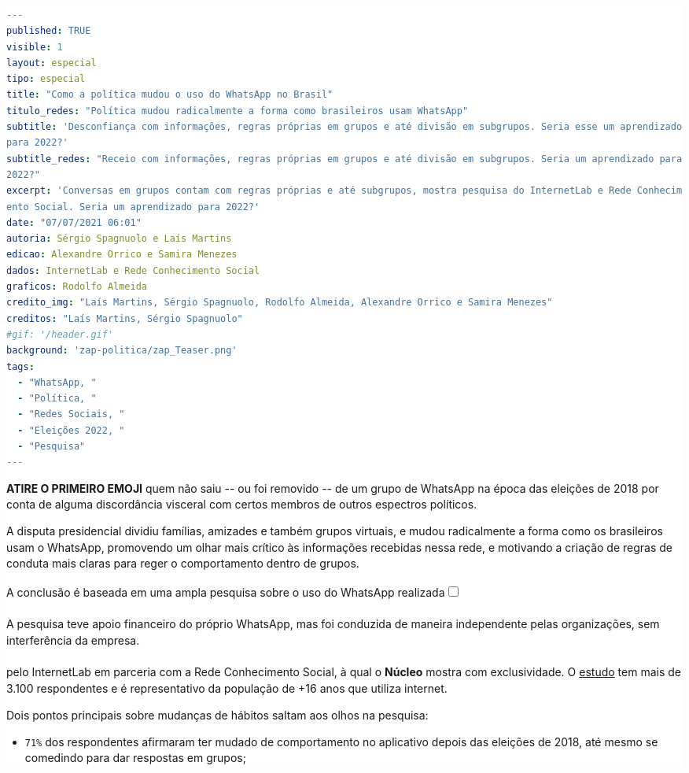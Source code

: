 ```yaml
---
published: TRUE
visible: 1
layout: especial
tipo: especial
title: "Como a política mudou o uso do WhatsApp no Brasil"
titulo_redes: "Política mudou radicalmente a forma como brasileiros usam WhatsApp"
subtitle: 'Desconfiança com informações, regras próprias em grupos e até divisão em subgrupos. Seria esse um aprendizado para 2022?'
subtitle_redes: "Receio com informações, regras próprias em grupos e até divisão em subgrupos. Seria um aprendizado para 2022?"
excerpt: 'Conversas em grupos contam com regras próprias e até subgrupos, mostra pesquisa do InternetLab e Rede Conhecimento Social. Seria um aprendizado para 2022?'
date: "07/07/2021 06:01"
autoria: Sérgio Spagnuolo e Laís Martins
edicao: Alexandre Orrico e Samira Menezes
dados: InternetLab e Rede Conhecimento Social
graficos: Rodolfo Almeida
credito_img: "Laís Martins, Sérgio Spagnuolo, Rodolfo Almeida, Alexandre Orrico e Samira Menezes"
creditos: "Laís Martins, Sérgio Spagnuolo"
#gif: '/header.gif'
background: 'zap-politica/zap_Teaser.png'
tags:
  - "WhatsApp, "
  - "Política, "
  - "Redes Sociais, "
  - "Eleições 2022, "
  - "Pesquisa"
---
```


**ATIRE O PRIMEIRO EMOJI** quem não saiu -- ou foi removido -- de um grupo de WhatsApp na época das eleições de 2018 por conta de alguma discordância visceral com certos membros de outros espectros políticos.

A disputa presidencial dividiu famílias, amizades e também grupos virtuais, e mudou radicalmente a forma como os brasileiros usam o WhatsApp, promovendo um olhar mais crítico às informações recebidas nessa rede, e motivando a criação de regras de conduta mais claras para reger o comportamento dentro de grupos.

A conclusão é baseada em uma ampla pesquisa sobre o uso do WhatsApp realizada<input type="checkbox" id="cb1" /><label for="cb1"><sup></sup></label><span><br><br>A pesquisa teve apoio financeiro do próprio WhatsApp, mas foi conduzida de maneira independente pelas organizações, sem interferência da empresa.<br><br></span> pelo InternetLab em parceria com a Rede Conhecimento Social, à qual o **Núcleo** mostra com exclusividade. O [estudo](https://www.internetlab.org.br/wp-content/uploads/2021/07/Os-Vetores-da-Comunicacao-Politica-em-Aplicativos-de-Mensagem.pdf) tem mais de 3.100 respondentes e é representativo da população de +16 anos que utiliza internet.

Dois pontos principais sobre mudanças de hábitos saltam aos olhos na pesquisa:

- `71%` dos respondentes afirmaram ter mudado de comportamento no aplicativo depois das eleições de 2018, até mesmo se comedindo para dar respostas em grupos;
